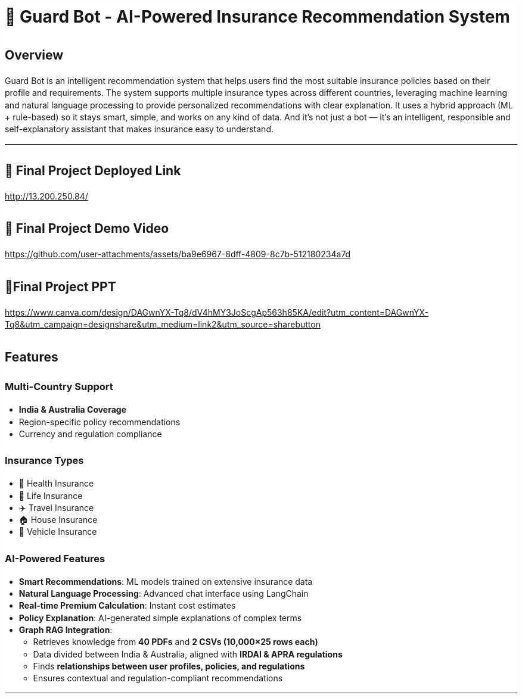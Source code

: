 # 🤖 Guard Bot - AI-Powered Insurance Recommendation System  

##  Overview  
Guard Bot is an intelligent recommendation system that helps users find the most suitable insurance policies based on their profile and requirements. The system supports multiple insurance types across different countries, leveraging machine learning and natural language processing to provide personalized recommendations with clear explanation. 
It uses a hybrid approach (ML + rule-based) so it stays smart, simple, and works on any kind of data.
And it’s not just a bot — it’s an intelligent, responsible and self-explanatory assistant that makes insurance easy to understand.

---
## 🔗 Final Project Deployed Link 

http://13.200.250.84/

## 🎥 Final Project Demo Video  

https://github.com/user-attachments/assets/ba9e6967-8dff-4809-8c7b-512180234a7d

## 📄Final Project PPT

https://www.canva.com/design/DAGwnYX-Tq8/dV4hMY3JoScgAp563h85KA/edit?utm_content=DAGwnYX-Tq8&utm_campaign=designshare&utm_medium=link2&utm_source=sharebutton

##  Features <a name="features"></a>  

### Multi-Country Support  
- **India & Australia Coverage**  
- Region-specific policy recommendations  
- Currency and regulation compliance  

### Insurance Types  
- 🏥 Health Insurance  
- 💖 Life Insurance  
- ✈️ Travel Insurance  
- 🏠 House Insurance  
- 🚗 Vehicle Insurance  

### AI-Powered Features  
- **Smart Recommendations**: ML models trained on extensive insurance data  
- **Natural Language Processing**: Advanced chat interface using LangChain  
- **Real-time Premium Calculation**: Instant cost estimates  
- **Policy Explanation**: AI-generated simple explanations of complex terms  
- **Graph RAG Integration**:  
  - Retrieves knowledge from **40 PDFs** and **2 CSVs (10,000×25 rows each)**  
  - Data divided between India & Australia, aligned with **IRDAI & APRA regulations**  
  - Finds **relationships between user profiles, policies, and regulations**  
  - Ensures contextual and regulation-compliant recommendations  

---